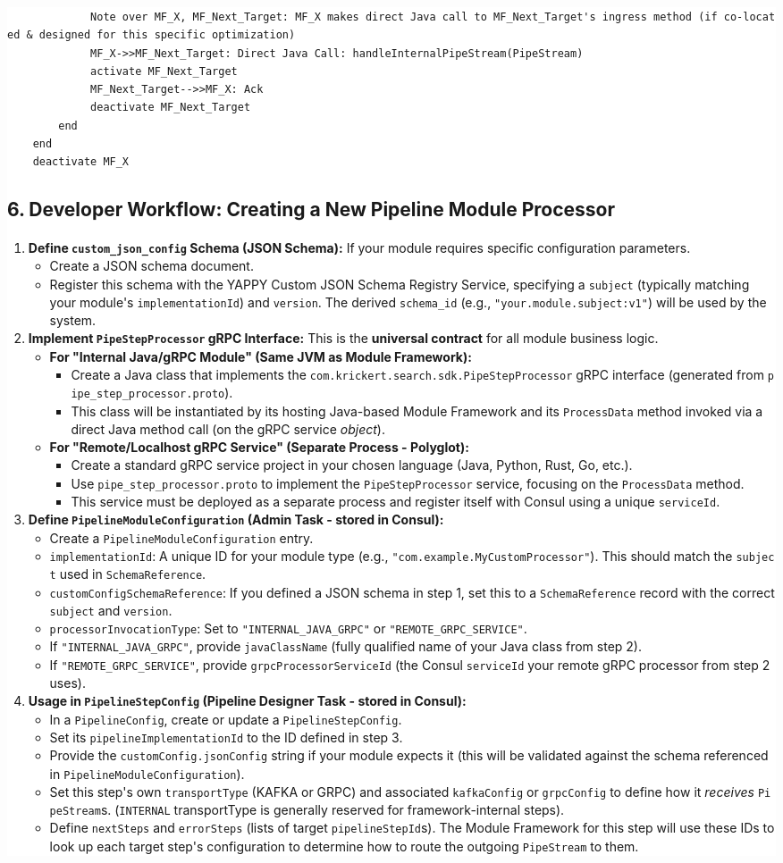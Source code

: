```mermaid
             Note over MF_X, MF_Next_Target: MF_X makes direct Java call to MF_Next_Target's ingress method (if co-located & designed for this specific optimization)
             MF_X->>MF_Next_Target: Direct Java Call: handleInternalPipeStream(PipeStream)
             activate MF_Next_Target
             MF_Next_Target-->>MF_X: Ack
             deactivate MF_Next_Target
        end
    end
    deactivate MF_X
```

## 6\. Developer Workflow: Creating a New Pipeline Module Processor

1. **Define `custom_json_config` Schema (JSON Schema):** If your module requires specific configuration parameters.
    * Create a JSON schema document.
    * Register this schema with the YAPPY Custom JSON Schema Registry Service, specifying a `subject` (typically matching your module's
      `implementationId`) and `version`. The derived `schema_id` (e.g., `"your.module.subject:v1"`) will be used by the system.
2. **Implement `PipeStepProcessor` gRPC Interface:** This is the **universal contract** for all module business logic.
    * **For "Internal Java/gRPC Module" (Same JVM as Module Framework):**
        * Create a Java class that implements the `com.krickert.search.sdk.PipeStepProcessor` gRPC interface (generated from
          `pipe_step_processor.proto`).
        * This class will be instantiated by its hosting Java-based Module Framework and its `ProcessData` method invoked via a direct Java
          method call (on the gRPC service *object*).
    * **For "Remote/Localhost gRPC Service" (Separate Process - Polyglot):**
        * Create a standard gRPC service project in your chosen language (Java, Python, Rust, Go, etc.).
        * Use `pipe_step_processor.proto` to implement the `PipeStepProcessor` service, focusing on the `ProcessData` method.
        * This service must be deployed as a separate process and register itself with Consul using a unique `serviceId`.
3. **Define `PipelineModuleConfiguration` (Admin Task - stored in Consul):**
    * Create a `PipelineModuleConfiguration` entry.
    * `implementationId`: A unique ID for your module type (e.g., `"com.example.MyCustomProcessor"`). This should match the `subject` used
      in `SchemaReference`.
    * `customConfigSchemaReference`: If you defined a JSON schema in step 1, set this to a `SchemaReference` record with the correct
      `subject` and `version`.
    * `processorInvocationType`: Set to `"INTERNAL_JAVA_GRPC"` or `"REMOTE_GRPC_SERVICE"`.
    * If `"INTERNAL_JAVA_GRPC"`, provide `javaClassName` (fully qualified name of your Java class from step 2).
    * If `"REMOTE_GRPC_SERVICE"`, provide `grpcProcessorServiceId` (the Consul `serviceId` your remote gRPC processor from step 2 uses).
4. **Usage in `PipelineStepConfig` (Pipeline Designer Task - stored in Consul):**
    * In a `PipelineConfig`, create or update a `PipelineStepConfig`.
    * Set its `pipelineImplementationId` to the ID defined in step 3.
    * Provide the `customConfig.jsonConfig` string if your module expects it (this will be validated against the schema referenced in
      `PipelineModuleConfiguration`).
    * Set this step's own `transportType` (KAFKA or GRPC) and associated `kafkaConfig` or `grpcConfig` to define how it *receives*
      `PipeStream`s. (`INTERNAL` transportType is generally reserved for framework-internal steps).
    * Define `nextSteps` and `errorSteps` (lists of target `pipelineStepId`s). The Module Framework for this step will use these IDs to look
      up each target step's configuration to determine how to route the outgoing `PipeStream` to them.
